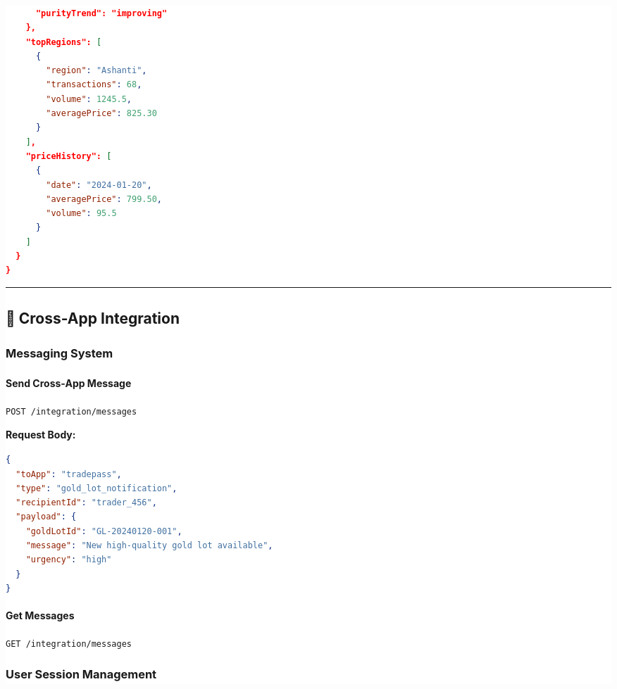 ```json
      "purityTrend": "improving"
    },
    "topRegions": [
      {
        "region": "Ashanti",
        "transactions": 68,
        "volume": 1245.5,
        "averagePrice": 825.30
      }
    ],
    "priceHistory": [
      {
        "date": "2024-01-20",
        "averagePrice": 799.50,
        "volume": 95.5
      }
    ]
  }
}
```

---

## 🔗 **Cross-App Integration**

### Messaging System

#### Send Cross-App Message
```http
POST /integration/messages
```

**Request Body:**
```json
{
  "toApp": "tradepass",
  "type": "gold_lot_notification",
  "recipientId": "trader_456",
  "payload": {
    "goldLotId": "GL-20240120-001",
    "message": "New high-quality gold lot available",
    "urgency": "high"
  }
}
```

#### Get Messages
```http
GET /integration/messages
```

### User Session Management
